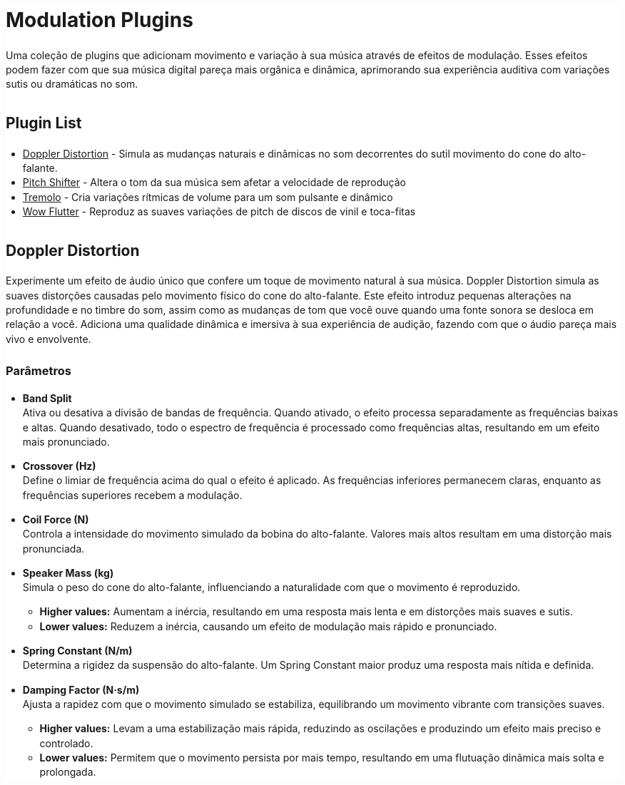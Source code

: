 # Modulation Plugins

Uma coleção de plugins que adicionam movimento e variação à sua música através de efeitos de modulação. Esses efeitos podem fazer com que sua música digital pareça mais orgânica e dinâmica, aprimorando sua experiência auditiva com variações sutis ou dramáticas no som.

## Plugin List

- [Doppler Distortion](#doppler-distortion) - Simula as mudanças naturais e dinâmicas no som decorrentes do sutil movimento do cone do alto-falante.
- [Pitch Shifter](#pitch-shifter) - Altera o tom da sua música sem afetar a velocidade de reprodução
- [Tremolo](#tremolo) - Cria variações rítmicas de volume para um som pulsante e dinâmico
- [Wow Flutter](#wow-flutter) - Reproduz as suaves variações de pitch de discos de vinil e toca-fitas

## Doppler Distortion

Experimente um efeito de áudio único que confere um toque de movimento natural à sua música. Doppler Distortion simula as suaves distorções causadas pelo movimento físico do cone do alto-falante. Este efeito introduz pequenas alterações na profundidade e no timbre do som, assim como as mudanças de tom que você ouve quando uma fonte sonora se desloca em relação a você. Adiciona uma qualidade dinâmica e imersiva à sua experiência de audição, fazendo com que o áudio pareça mais vivo e envolvente.

### Parâmetros

- **Band Split**  
  Ativa ou desativa a divisão de bandas de frequência. Quando ativado, o efeito processa separadamente as frequências baixas e altas. Quando desativado, todo o espectro de frequência é processado como frequências altas, resultando em um efeito mais pronunciado.

- **Crossover (Hz)**  
  Define o limiar de frequência acima do qual o efeito é aplicado. As frequências inferiores permanecem claras, enquanto as frequências superiores recebem a modulação.

- **Coil Force (N)**  
  Controla a intensidade do movimento simulado da bobina do alto-falante. Valores mais altos resultam em uma distorção mais pronunciada.

- **Speaker Mass (kg)**  
  Simula o peso do cone do alto-falante, influenciando a naturalidade com que o movimento é reproduzido.  
  - **Higher values:** Aumentam a inércia, resultando em uma resposta mais lenta e em distorções mais suaves e sutis.  
  - **Lower values:** Reduzem a inércia, causando um efeito de modulação mais rápido e pronunciado.

- **Spring Constant (N/m)**  
  Determina a rigidez da suspensão do alto-falante. Um Spring Constant maior produz uma resposta mais nítida e definida.

- **Damping Factor (N·s/m)**  
  Ajusta a rapidez com que o movimento simulado se estabiliza, equilibrando um movimento vibrante com transições suaves.  
  - **Higher values:** Levam a uma estabilização mais rápida, reduzindo as oscilações e produzindo um efeito mais preciso e controlado.  
  - **Lower values:** Permitem que o movimento persista por mais tempo, resultando em uma flutuação dinâmica mais solta e prolongada.
